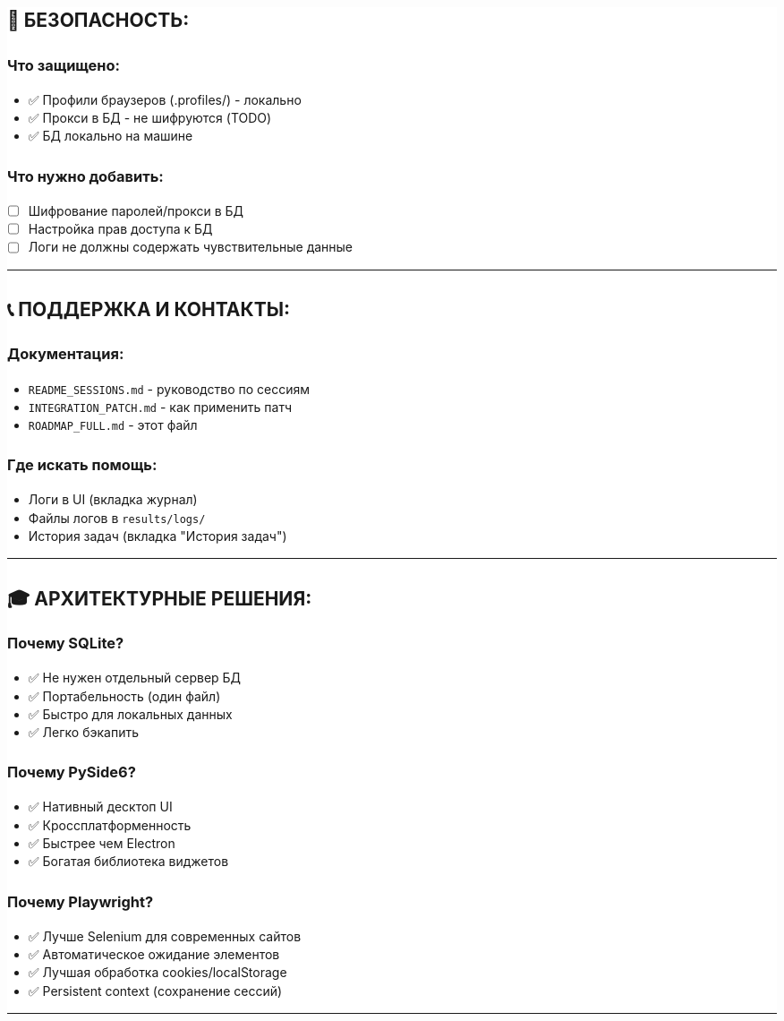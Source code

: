 
## 🔐 БЕЗОПАСНОСТЬ:

### Что защищено:
- ✅ Профили браузеров (.profiles/) - локально
- ✅ Прокси в БД - не шифруются (TODO)
- ✅ БД локально на машине

### Что нужно добавить:
- [ ] Шифрование паролей/прокси в БД
- [ ] Настройка прав доступа к БД
- [ ] Логи не должны содержать чувствительные данные

---

## 📞 ПОДДЕРЖКА И КОНТАКТЫ:

### Документация:
- `README_SESSIONS.md` - руководство по сессиям
- `INTEGRATION_PATCH.md` - как применить патч
- `ROADMAP_FULL.md` - этот файл

### Где искать помощь:
- Логи в UI (вкладка журнал)
- Файлы логов в `results/logs/`
- История задач (вкладка "История задач")

---

## 🎓 АРХИТЕКТУРНЫЕ РЕШЕНИЯ:

### Почему SQLite?
- ✅ Не нужен отдельный сервер БД
- ✅ Портабельность (один файл)
- ✅ Быстро для локальных данных
- ✅ Легко бэкапить

### Почему PySide6?
- ✅ Нативный десктоп UI
- ✅ Кроссплатформенность
- ✅ Быстрее чем Electron
- ✅ Богатая библиотека виджетов

### Почему Playwright?
- ✅ Лучше Selenium для современных сайтов
- ✅ Автоматическое ожидание элементов
- ✅ Лучшая обработка cookies/localStorage
- ✅ Persistent context (сохранение сессий)

---